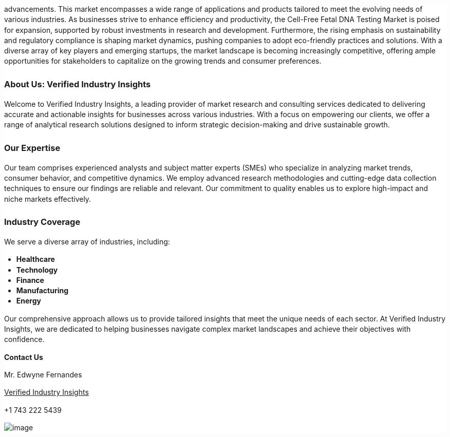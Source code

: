 advancements. This market encompasses a wide range of applications and products tailored to meet the evolving needs of various industries. As businesses strive to enhance efficiency and productivity, the Cell-Free Fetal DNA Testing Market is poised for expansion, supported by robust investments in research and development. Furthermore, the rising emphasis on sustainability and regulatory compliance is shaping market dynamics, pushing companies to adopt eco-friendly practices and solutions. With a diverse array of key players and emerging startups, the market landscape is becoming increasingly competitive, offering ample opportunities for stakeholders to capitalize on the growing trends and consumer preferences.</p><h3>About Us: Verified Industry Insights</h3><p>Welcome to Verified Industry Insights, a leading provider of market research and consulting services dedicated to delivering accurate and actionable insights for businesses across various industries. With a focus on empowering our clients, we offer a range of analytical research solutions designed to inform strategic decision-making and drive sustainable growth.</p><h3>Our Expertise</h3><p>Our team comprises experienced analysts and subject matter experts (SMEs) who specialize in analyzing market trends, consumer behavior, and competitive dynamics. We employ advanced research methodologies and cutting-edge data collection techniques to ensure our findings are reliable and relevant. Our commitment to quality enables us to explore high-impact and niche markets effectively.</p><h3>Industry Coverage</h3><p>We serve a diverse array of industries, including:</p><ul><li><strong>Healthcare</strong></li><li><strong>Technology</strong></li><li><strong>Finance</strong></li><li><strong>Manufacturing</strong></li><li><strong>Energy</strong></li></ul><p>Our comprehensive approach allows us to provide tailored insights that meet the unique needs of each sector. At Verified Industry Insights, we are dedicated to helping businesses navigate complex market landscapes and achieve their objectives with confidence.</p><p><strong>Contact Us</strong></p><p>Mr. Edwyne Fernandes</p><p><a href="https://www.verifiedindustryinsights.com/">Verified Industry Insights</a></p><p>+1 743 222 5439</p>
![image](https://github.com/user-attachments/assets/796557c4-d0b2-475f-bfbd-c0e17a4ef196)
